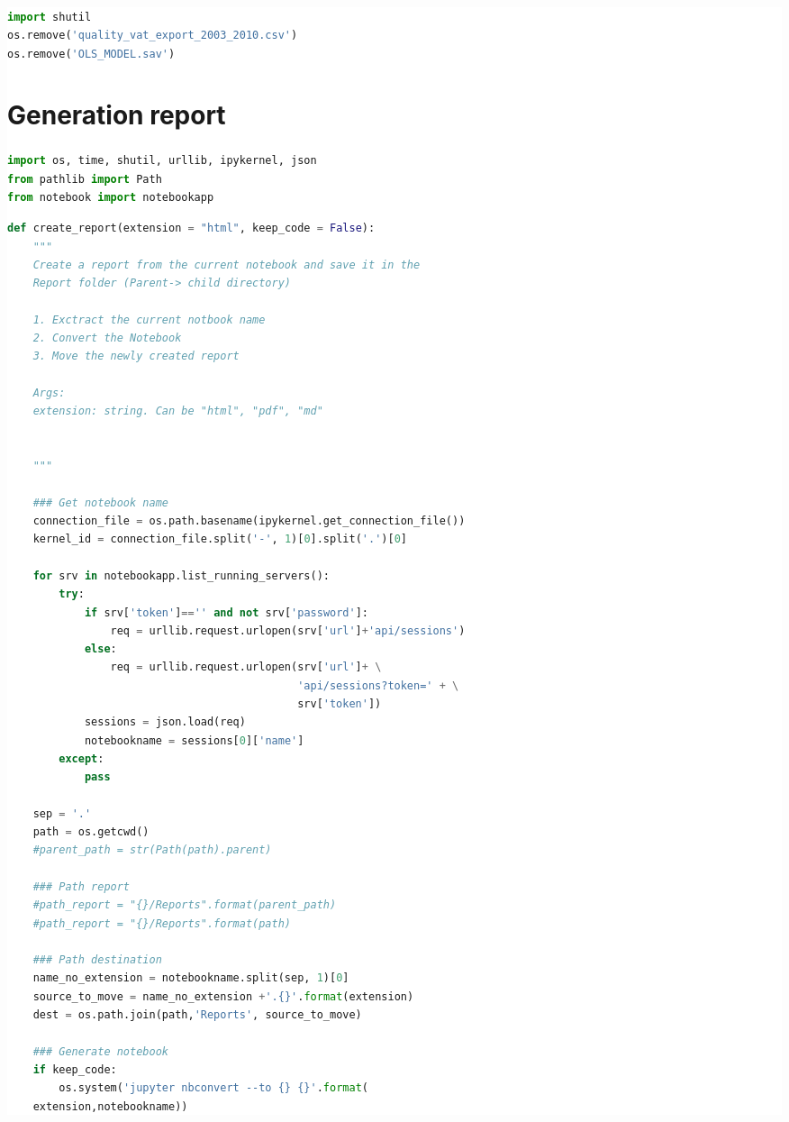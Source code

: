 ```python
import shutil
os.remove('quality_vat_export_2003_2010.csv')
os.remove('OLS_MODEL.sav')
```

# Generation report

```python
import os, time, shutil, urllib, ipykernel, json
from pathlib import Path
from notebook import notebookapp
```

```python
def create_report(extension = "html", keep_code = False):
    """
    Create a report from the current notebook and save it in the 
    Report folder (Parent-> child directory)
    
    1. Exctract the current notbook name
    2. Convert the Notebook 
    3. Move the newly created report
    
    Args:
    extension: string. Can be "html", "pdf", "md"
    
    
    """
    
    ### Get notebook name
    connection_file = os.path.basename(ipykernel.get_connection_file())
    kernel_id = connection_file.split('-', 1)[0].split('.')[0]

    for srv in notebookapp.list_running_servers():
        try:
            if srv['token']=='' and not srv['password']:  
                req = urllib.request.urlopen(srv['url']+'api/sessions')
            else:
                req = urllib.request.urlopen(srv['url']+ \
                                             'api/sessions?token=' + \
                                             srv['token'])
            sessions = json.load(req)
            notebookname = sessions[0]['name']
        except:
            pass  
    
    sep = '.'
    path = os.getcwd()
    #parent_path = str(Path(path).parent)
    
    ### Path report
    #path_report = "{}/Reports".format(parent_path)
    #path_report = "{}/Reports".format(path)
    
    ### Path destination
    name_no_extension = notebookname.split(sep, 1)[0]
    source_to_move = name_no_extension +'.{}'.format(extension)
    dest = os.path.join(path,'Reports', source_to_move)
    
    ### Generate notebook
    if keep_code:
        os.system('jupyter nbconvert --to {} {}'.format(
    extension,notebookname))
```